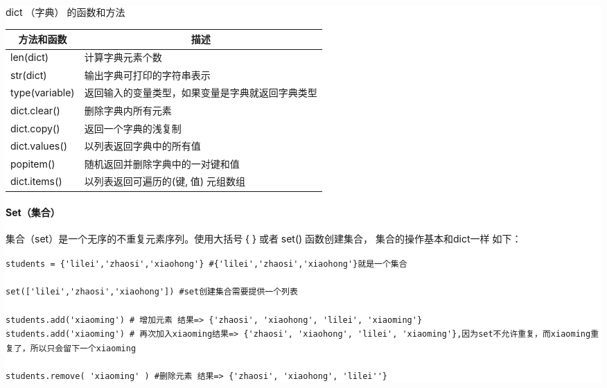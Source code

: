 dict （字典） 的函数和方法

|方法和函数	|描述
|---|---|
|len(dict)	|计算字典元素个数
|str(dict)	|输出字典可打印的字符串表示
|type(variable)|	返回输入的变量类型，如果变量是字典就返回字典类型
|dict.clear()	|删除字典内所有元素
|dict.copy()|	返回一个字典的浅复制
|dict.values()	|以列表返回字典中的所有值
|popitem()	|随机返回并删除字典中的一对键和值
|dict.items()|	以列表返回可遍历的(键, 值) 元组数组
#### Set（集合）

集合（set）是一个无序的不重复元素序列。使用大括号 { } 或者 set() 函数创建集合，
集合的操作基本和dict一样
如下：
```
students = {'lilei','zhaosi','xiaohong'} #{'lilei','zhaosi','xiaohong'}就是一个集合

set(['lilei','zhaosi','xiaohong']) #set创建集合需要提供一个列表

students.add('xiaoming') # 增加元素 结果=> {'zhaosi', 'xiaohong', 'lilei', 'xiaoming'}
students.add('xiaoming') # 再次加入xiaoming结果=> {'zhaosi', 'xiaohong', 'lilei', 'xiaoming'},因为set不允许重复，而xiaoming重复了，所以只会留下一个xiaoming

students.remove( 'xiaoming' ) #删除元素 结果=> {'zhaosi', 'xiaohong', 'lilei''}
```